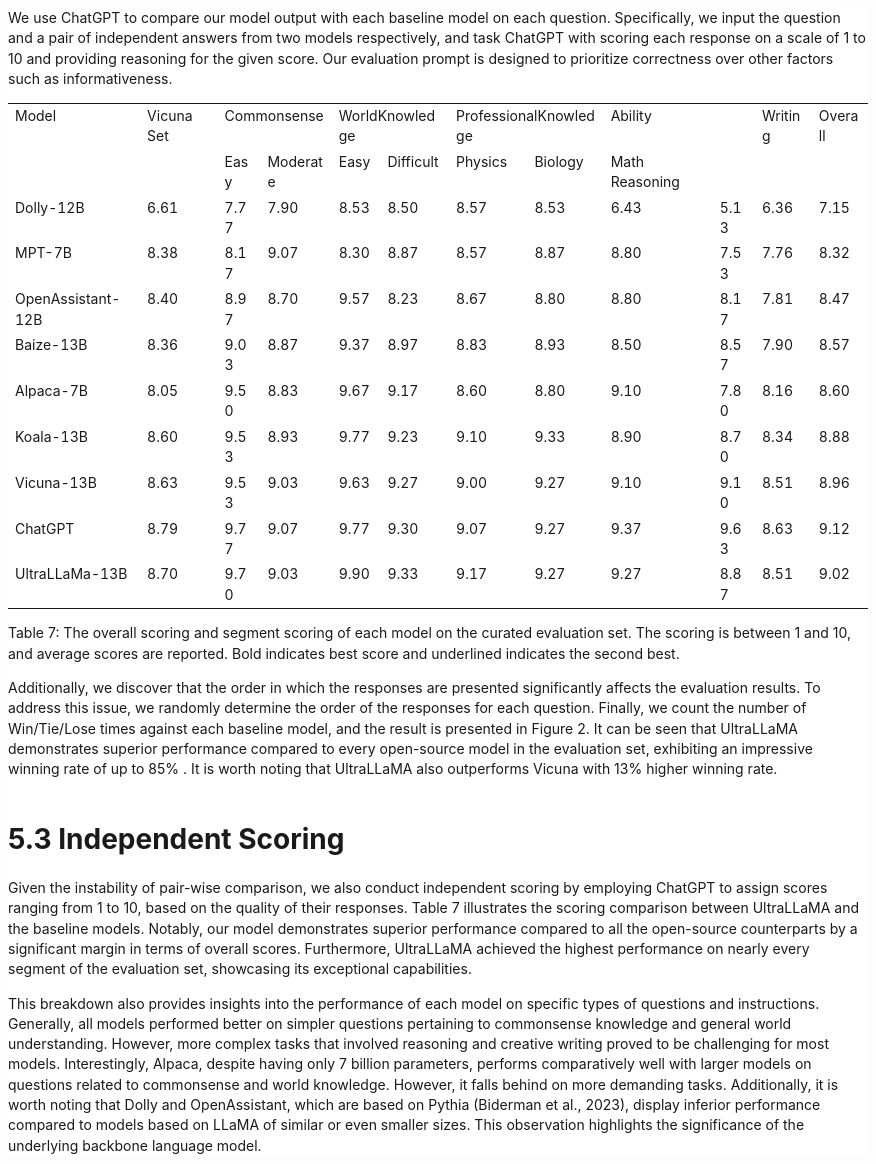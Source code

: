 We use ChatGPT to compare our model output with each baseline model on each question. Specifically, we input the question and a pair of independent answers from two models respectively, and task ChatGPT with scoring each response on a scale of 1 to 10 and providing reasoning for the given score. Our evaluation prompt is designed to prioritize correctness over other factors such as informativeness.  

<html><body><table><tr><td rowspan="2">Model</td><td rowspan="2">Vicuna Set</td><td colspan="2">Commonsense</td><td colspan="2">WorldKnowledge</td><td colspan="2">ProfessionalKnowledge</td><td colspan="2">Ability</td><td rowspan="2">Writing</td><td rowspan="2">Overall</td></tr><tr><td>Easy</td><td>Moderate</td><td>Easy</td><td>Difficult</td><td>Physics</td><td>Biology</td><td>Math Reasoning</td><td></td></tr><tr><td>Dolly-12B</td><td>6.61</td><td>7.77</td><td>7.90</td><td>8.53</td><td>8.50</td><td>8.57</td><td>8.53</td><td>6.43</td><td>5.13</td><td>6.36</td><td>7.15</td></tr><tr><td>MPT-7B</td><td>8.38</td><td>8.17</td><td>9.07</td><td>8.30</td><td>8.87</td><td>8.57</td><td>8.87</td><td>8.80</td><td>7.53</td><td>7.76</td><td>8.32</td></tr><tr><td>OpenAssistant-12B</td><td>8.40</td><td>8.97</td><td>8.70</td><td>9.57</td><td>8.23</td><td>8.67</td><td>8.80</td><td>8.80</td><td>8.17</td><td>7.81</td><td>8.47</td></tr><tr><td>Baize-13B</td><td>8.36</td><td>9.03</td><td>8.87</td><td>9.37</td><td>8.97</td><td>8.83</td><td>8.93</td><td>8.50</td><td>8.57</td><td>7.90</td><td>8.57</td></tr><tr><td>Alpaca-7B</td><td>8.05</td><td>9.50</td><td>8.83</td><td>9.67</td><td>9.17</td><td>8.60</td><td>8.80</td><td>9.10</td><td>7.80</td><td>8.16</td><td>8.60</td></tr><tr><td>Koala-13B</td><td>8.60</td><td>9.53</td><td>8.93</td><td>9.77</td><td>9.23</td><td>9.10</td><td>9.33</td><td>8.90</td><td>8.70</td><td>8.34</td><td>8.88</td></tr><tr><td>Vicuna-13B</td><td>8.63</td><td>9.53</td><td>9.03</td><td>9.63</td><td>9.27</td><td>9.00</td><td>9.27</td><td>9.10</td><td>9.10</td><td>8.51</td><td>8.96</td></tr><tr><td>ChatGPT</td><td>8.79</td><td>9.77</td><td>9.07</td><td>9.77</td><td>9.30</td><td>9.07</td><td>9.27</td><td>9.37</td><td>9.63</td><td>8.63</td><td>9.12</td></tr><tr><td>UltraLLaMa-13B</td><td>8.70</td><td>9.70</td><td>9.03</td><td>9.90</td><td>9.33</td><td>9.17</td><td>9.27</td><td>9.27</td><td>8.87</td><td>8.51</td><td>9.02</td></tr></table></body></html>

Table 7: The overall scoring and segment scoring of each model on the curated evaluation set. The scoring is between 1 and 10, and average scores are reported. Bold indicates best score and underlined indicates the second best.  

Additionally, we discover that the order in which the responses are presented significantly affects the evaluation results. To address this issue, we randomly determine the order of the responses for each question. Finally, we count the number of Win/Tie/Lose times against each baseline model, and the result is presented in Figure 2. It can be seen that UltraLLaMA demonstrates superior performance compared to every open-source model in the evaluation set, exhibiting an impressive winning rate of up to $85\%$ . It is worth noting that UltraLLaMA also outperforms Vicuna with $13\%$ higher winning rate.  

# 5.3 Independent Scoring  

Given the instability of pair-wise comparison, we also conduct independent scoring by employing ChatGPT to assign scores ranging from 1 to 10, based on the quality of their responses. Table 7 illustrates the scoring comparison between UltraLLaMA and the baseline models. Notably, our model demonstrates superior performance compared to all the open-source counterparts by a significant margin in terms of overall scores. Furthermore, UltraLLaMA achieved the highest performance on nearly every segment of the evaluation set, showcasing its exceptional capabilities.  

This breakdown also provides insights into the performance of each model on specific types of questions and instructions. Generally, all models performed better on simpler questions pertaining to commonsense knowledge and general world understanding. However, more complex tasks that involved reasoning and creative writing proved to be challenging for most models. Interestingly, Alpaca, despite having only 7 billion parameters, performs comparatively well with larger models on questions related to commonsense and world knowledge. However, it falls behind on more demanding tasks. Additionally, it is worth noting that Dolly and OpenAssistant, which are based on Pythia (Biderman et al., 2023), display inferior performance compared to models based on LLaMA of similar or even smaller sizes. This observation highlights the significance of the underlying backbone language model.  
